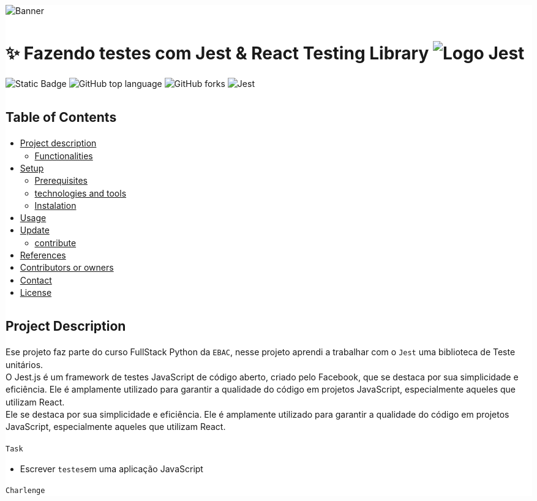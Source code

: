 

![Banner](https://github.com/emmanuelmarcosdeoliveira/servidor-estatico/blob/main/github/emmanuelOliveira.gif)



# ✨ Fazendo testes com Jest & React Testing Library <img width="68px" src="https://github.com/tandpfun/skill-icons/blob/main/icons/Jest.svg" alt="Logo Jest" />



![Static Badge](https://img.shields.io/badge/--path?style=plastic&logo=react&logoColor=%2358C4DC&logoSize=auto&label=React&labelColor=%23000&color=%2358C4DC)
![GitHub top language](https://img.shields.io/github/languages/top/emmanuelmarcosdeoliveira/ebac_exercise_jest?style=plastic&labelColor=%23000)
![GitHub forks](https://img.shields.io/github/forks/emmanuelmarcosdeoliveira/contac-list?style=plastic&labelColor=%23000)
![Jest](https://img.shields.io/badge/--path?style=plastic&logo=jest&logoColor=%2315C213&logoSize=auto&label=Jest%20&color=%2315C213)



## Table of Contents

- [Project description](#project-description)
  - [Functionalities](#functionalities)
- [Setup](#setup)
  - [Prerequisites](#prerequisites)
  - [technologies and tools](#technologies-and-tools)
  - [Instalation](#instalation)
- [Usage](#usage)
- [Update](#update)
  - [contribute](#contribute-to-the-projects)
- [References](#references)
- [Contributors or owners](#contributors-or-owners)
- [Contact](#contact)
- [License](#license)



## Project Description

Ese projeto faz parte do curso FullStack Python da `EBAC`, nesse projeto aprendi a trabalhar com o `Jest` uma biblioteca de Teste unitários.<br>
O Jest.js é um framework de testes JavaScript de código aberto, criado pelo Facebook, que se destaca por sua simplicidade e eficiência. Ele é amplamente utilizado para garantir a qualidade do código em projetos JavaScript, especialmente aqueles que utilizam React.<br>
Ele se destaca por sua simplicidade e eficiência. Ele é amplamente utilizado para garantir a qualidade do código em projetos JavaScript, especialmente aqueles que utilizam React.

`Task`

- Escrever `testes`em uma aplicação JavaScript

`Charlenge`
